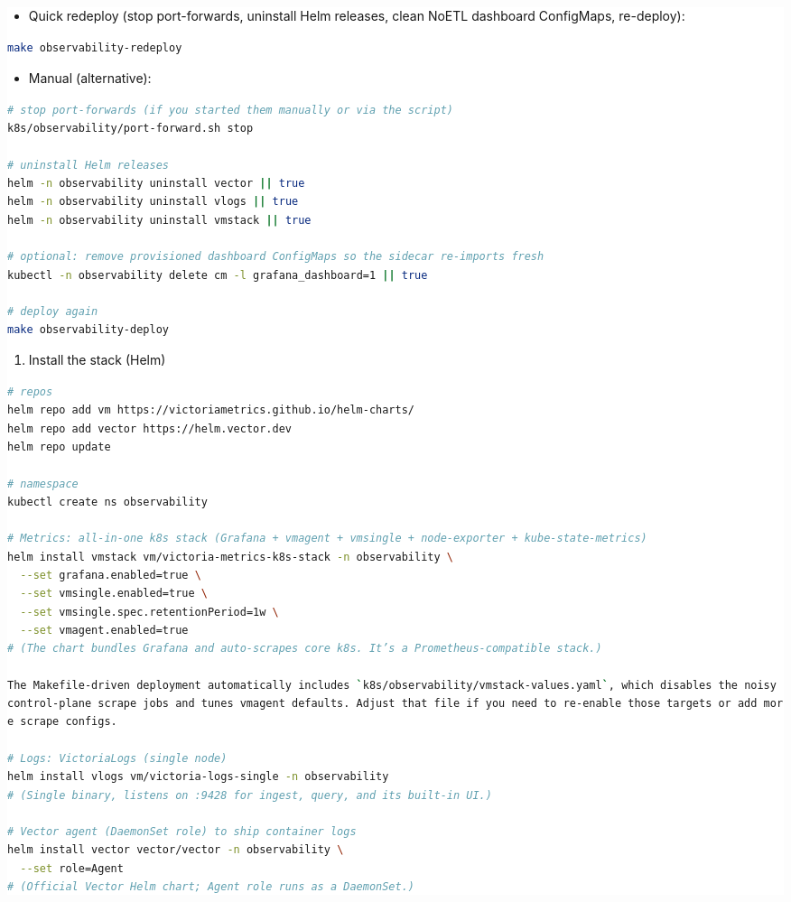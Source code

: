 - Quick redeploy (stop port-forwards, uninstall Helm releases, clean NoETL dashboard ConfigMaps, re-deploy):

```bash
make observability-redeploy
```

- Manual (alternative):

```bash
# stop port-forwards (if you started them manually or via the script)
k8s/observability/port-forward.sh stop

# uninstall Helm releases
helm -n observability uninstall vector || true
helm -n observability uninstall vlogs || true
helm -n observability uninstall vmstack || true

# optional: remove provisioned dashboard ConfigMaps so the sidecar re-imports fresh
kubectl -n observability delete cm -l grafana_dashboard=1 || true

# deploy again
make observability-deploy
```

1) Install the stack (Helm)

```bash
# repos
helm repo add vm https://victoriametrics.github.io/helm-charts/
helm repo add vector https://helm.vector.dev
helm repo update

# namespace
kubectl create ns observability

# Metrics: all-in-one k8s stack (Grafana + vmagent + vmsingle + node-exporter + kube-state-metrics)
helm install vmstack vm/victoria-metrics-k8s-stack -n observability \
  --set grafana.enabled=true \
  --set vmsingle.enabled=true \
  --set vmsingle.spec.retentionPeriod=1w \
  --set vmagent.enabled=true
# (The chart bundles Grafana and auto-scrapes core k8s. It’s a Prometheus-compatible stack.)

The Makefile-driven deployment automatically includes `k8s/observability/vmstack-values.yaml`, which disables the noisy control-plane scrape jobs and tunes vmagent defaults. Adjust that file if you need to re-enable those targets or add more scrape configs.

# Logs: VictoriaLogs (single node)
helm install vlogs vm/victoria-logs-single -n observability
# (Single binary, listens on :9428 for ingest, query, and its built-in UI.)

# Vector agent (DaemonSet role) to ship container logs
helm install vector vector/vector -n observability \
  --set role=Agent
# (Official Vector Helm chart; Agent role runs as a DaemonSet.)
```
